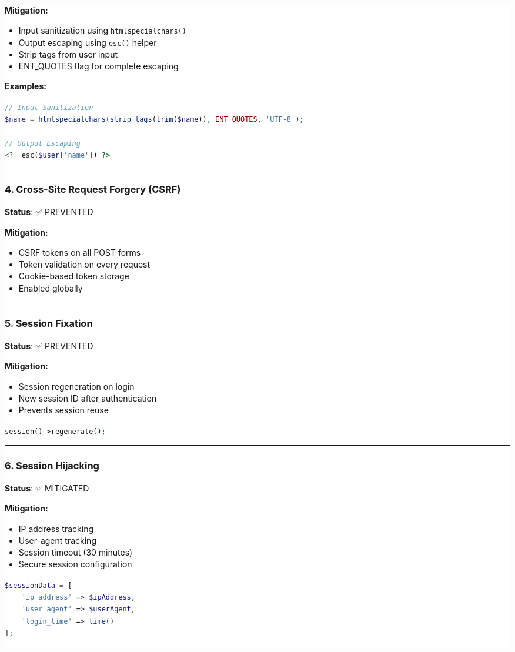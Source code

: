 **Mitigation:**
- Input sanitization using `htmlspecialchars()`
- Output escaping using `esc()` helper
- Strip tags from user input
- ENT_QUOTES flag for complete escaping

**Examples:**
```php
// Input Sanitization
$name = htmlspecialchars(strip_tags(trim($name)), ENT_QUOTES, 'UTF-8');

// Output Escaping
<?= esc($user['name']) ?>
```

---

### **4. Cross-Site Request Forgery (CSRF)**
**Status**: ✅ PREVENTED

**Mitigation:**
- CSRF tokens on all POST forms
- Token validation on every request
- Cookie-based token storage
- Enabled globally

---

### **5. Session Fixation**
**Status**: ✅ PREVENTED

**Mitigation:**
- Session regeneration on login
- New session ID after authentication
- Prevents session reuse

```php
session()->regenerate();
```

---

### **6. Session Hijacking**
**Status**: ✅ MITIGATED

**Mitigation:**
- IP address tracking
- User-agent tracking
- Session timeout (30 minutes)
- Secure session configuration

```php
$sessionData = [
    'ip_address' => $ipAddress,
    'user_agent' => $userAgent,
    'login_time' => time()
];
```

---